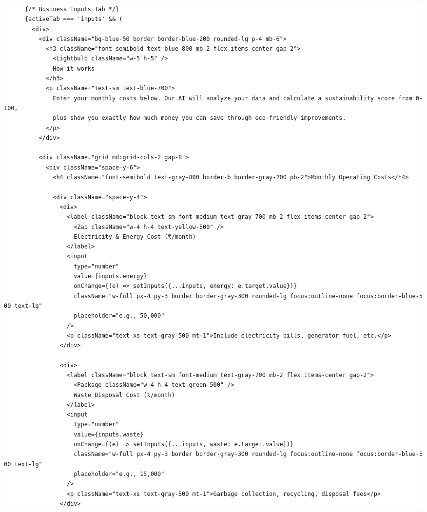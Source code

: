           {/* Business Inputs Tab */}
          {activeTab === 'inputs' && (
            <div>
              <div className="bg-blue-50 border border-blue-200 rounded-lg p-4 mb-6">
                <h3 className="font-semibold text-blue-800 mb-2 flex items-center gap-2">
                  <Lightbulb className="w-5 h-5" />
                  How it works
                </h3>
                <p className="text-sm text-blue-700">
                  Enter your monthly costs below. Our AI will analyze your data and calculate a sustainability score from 0-100, 
                  plus show you exactly how much money you can save through eco-friendly improvements.
                </p>
              </div>

              <div className="grid md:grid-cols-2 gap-8">
                <div className="space-y-6">
                  <h4 className="font-semibold text-gray-800 border-b border-gray-200 pb-2">Monthly Operating Costs</h4>
                  
                  <div className="space-y-4">
                    <div>
                      <label className="block text-sm font-medium text-gray-700 mb-2 flex items-center gap-2">
                        <Zap className="w-4 h-4 text-yellow-500" />
                        Electricity & Energy Cost (₹/month)
                      </label>
                      <input
                        type="number"
                        value={inputs.energy}
                        onChange={(e) => setInputs({...inputs, energy: e.target.value})}
                        className="w-full px-4 py-3 border border-gray-300 rounded-lg focus:outline-none focus:border-blue-500 text-lg"
                        placeholder="e.g., 50,000"
                      />
                      <p className="text-xs text-gray-500 mt-1">Include electricity bills, generator fuel, etc.</p>
                    </div>
                    
                    <div>
                      <label className="block text-sm font-medium text-gray-700 mb-2 flex items-center gap-2">
                        <Package className="w-4 h-4 text-green-500" />
                        Waste Disposal Cost (₹/month)
                      </label>
                      <input
                        type="number"
                        value={inputs.waste}
                        onChange={(e) => setInputs({...inputs, waste: e.target.value})}
                        className="w-full px-4 py-3 border border-gray-300 rounded-lg focus:outline-none focus:border-blue-500 text-lg"
                        placeholder="e.g., 15,000"
                      />
                      <p className="text-xs text-gray-500 mt-1">Garbage collection, recycling, disposal fees</p>
                    </div>
